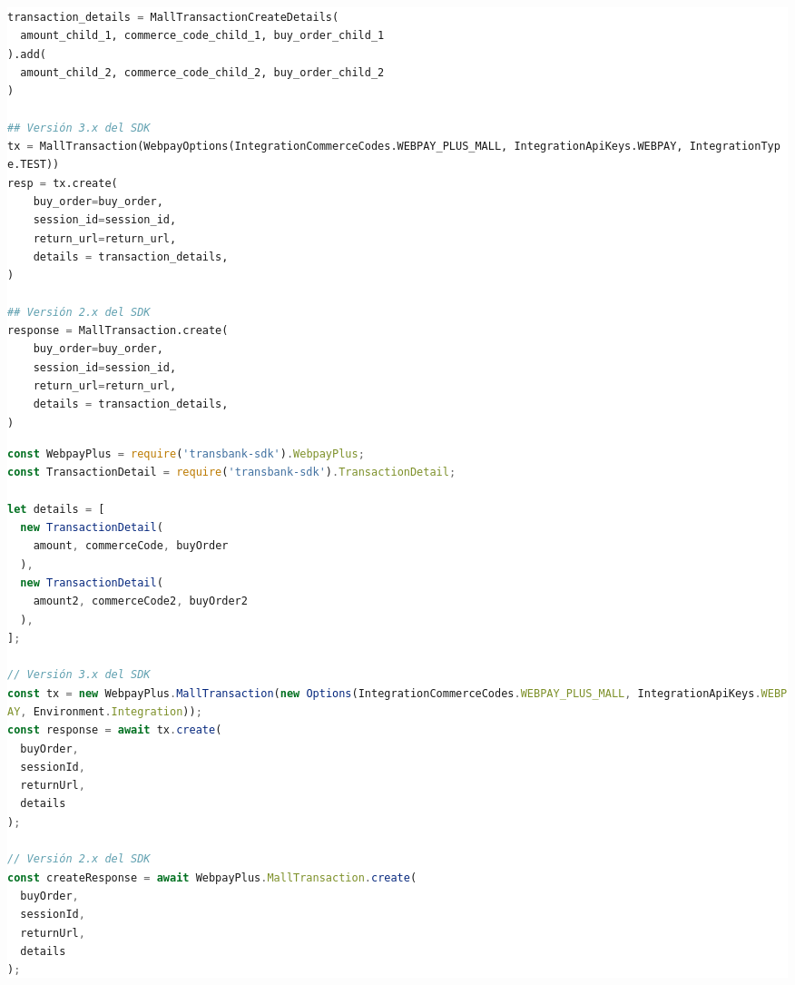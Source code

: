 ```python
transaction_details = MallTransactionCreateDetails(
  amount_child_1, commerce_code_child_1, buy_order_child_1
).add(
  amount_child_2, commerce_code_child_2, buy_order_child_2
)

## Versión 3.x del SDK
tx = MallTransaction(WebpayOptions(IntegrationCommerceCodes.WEBPAY_PLUS_MALL, IntegrationApiKeys.WEBPAY, IntegrationType.TEST))
resp = tx.create(
    buy_order=buy_order,
    session_id=session_id,
    return_url=return_url,
    details = transaction_details,
)

## Versión 2.x del SDK
response = MallTransaction.create(
    buy_order=buy_order,
    session_id=session_id,
    return_url=return_url,
    details = transaction_details,
)
```

```javascript
const WebpayPlus = require('transbank-sdk').WebpayPlus;
const TransactionDetail = require('transbank-sdk').TransactionDetail;

let details = [
  new TransactionDetail(
    amount, commerceCode, buyOrder
  ),
  new TransactionDetail(
    amount2, commerceCode2, buyOrder2
  ),
];

// Versión 3.x del SDK
const tx = new WebpayPlus.MallTransaction(new Options(IntegrationCommerceCodes.WEBPAY_PLUS_MALL, IntegrationApiKeys.WEBPAY, Environment.Integration));
const response = await tx.create(
  buyOrder,
  sessionId,
  returnUrl,
  details
);

// Versión 2.x del SDK
const createResponse = await WebpayPlus.MallTransaction.create(
  buyOrder,
  sessionId,
  returnUrl,
  details
);
```
